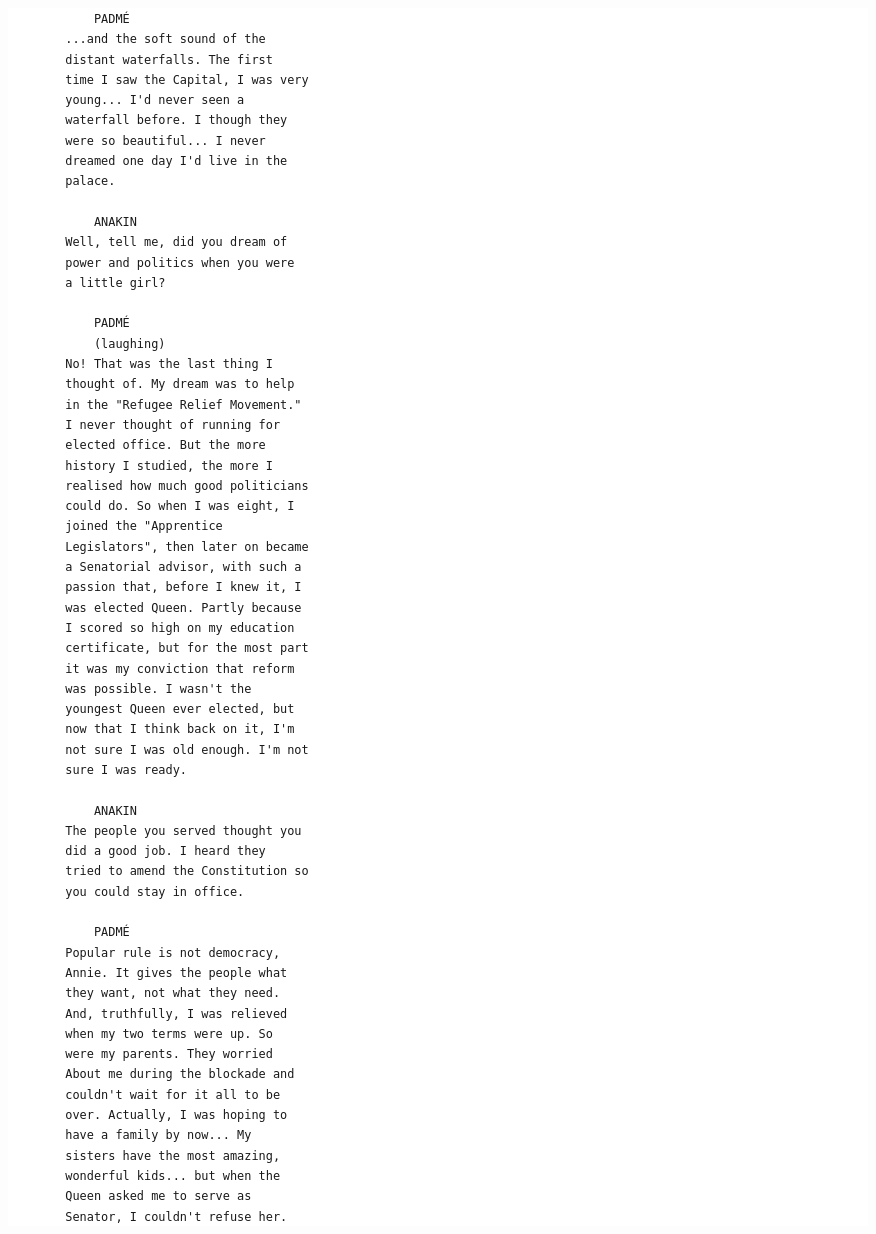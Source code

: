 				PADMÉ
			...and the soft sound of the
			distant waterfalls. The first
			time I saw the Capital, I was very
			young... I'd never seen a
			waterfall before. I though they
			were so beautiful... I never
			dreamed one day I'd live in the
			palace.

				ANAKIN
			Well, tell me, did you dream of
			power and politics when you were
			a little girl?

				PADMÉ
				(laughing)
			No! That was the last thing I
			thought of. My dream was to help
			in the "Refugee Relief Movement."
			I never thought of running for
			elected office. But the more
			history I studied, the more I
			realised how much good politicians
			could do. So when I was eight, I
			joined the "Apprentice
			Legislators", then later on became
			a Senatorial advisor, with such a
			passion that, before I knew it, I
			was elected Queen. Partly because
			I scored so high on my education
			certificate, but for the most part
			it was my conviction that reform
			was possible. I wasn't the
			youngest Queen ever elected, but
			now that I think back on it, I'm
			not sure I was old enough. I'm not
			sure I was ready.

				ANAKIN
			The people you served thought you
			did a good job. I heard they
			tried to amend the Constitution so
			you could stay in office.

				PADMÉ
			Popular rule is not democracy,
			Annie. It gives the people what
			they want, not what they need.
			And, truthfully, I was relieved
			when my two terms were up. So
			were my parents. They worried
			About me during the blockade and
			couldn't wait for it all to be
			over. Actually, I was hoping to
			have a family by now... My
			sisters have the most amazing,
			wonderful kids... but when the
			Queen asked me to serve as
			Senator, I couldn't refuse her.
